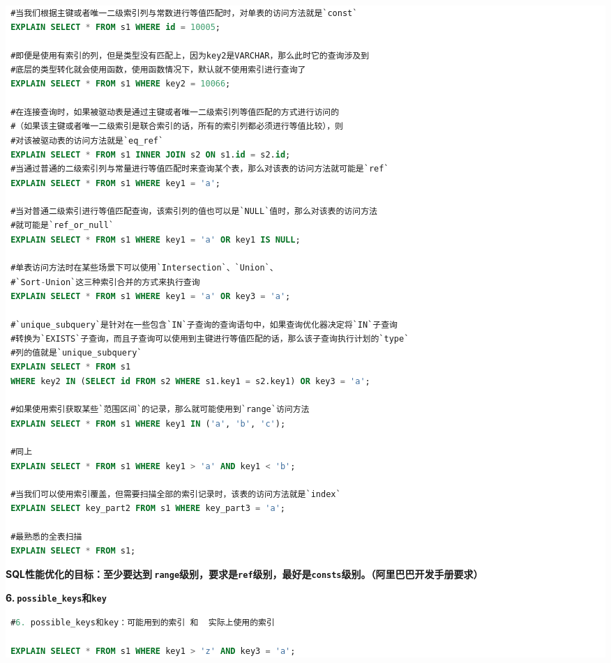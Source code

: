 ```sql
 #当我们根据主键或者唯一二级索引列与常数进行等值匹配时，对单表的访问方法就是`const`
 EXPLAIN SELECT * FROM s1 WHERE id = 10005;
 
 #即便是使用有索引的列，但是类型没有匹配上，因为key2是VARCHAR，那么此时它的查询涉及到
 #底层的类型转化就会使用函数，使用函数情况下，默认就不使用索引进行查询了
 EXPLAIN SELECT * FROM s1 WHERE key2 = 10066;
 
 #在连接查询时，如果被驱动表是通过主键或者唯一二级索引列等值匹配的方式进行访问的
 #（如果该主键或者唯一二级索引是联合索引的话，所有的索引列都必须进行等值比较），则
 #对该被驱动表的访问方法就是`eq_ref`
 EXPLAIN SELECT * FROM s1 INNER JOIN s2 ON s1.id = s2.id;
 #当通过普通的二级索引列与常量进行等值匹配时来查询某个表，那么对该表的访问方法就可能是`ref`
 EXPLAIN SELECT * FROM s1 WHERE key1 = 'a';
 
 #当对普通二级索引进行等值匹配查询，该索引列的值也可以是`NULL`值时，那么对该表的访问方法
 #就可能是`ref_or_null`
 EXPLAIN SELECT * FROM s1 WHERE key1 = 'a' OR key1 IS NULL;
 
 #单表访问方法时在某些场景下可以使用`Intersection`、`Union`、
 #`Sort-Union`这三种索引合并的方式来执行查询
 EXPLAIN SELECT * FROM s1 WHERE key1 = 'a' OR key3 = 'a';
 
 #`unique_subquery`是针对在一些包含`IN`子查询的查询语句中，如果查询优化器决定将`IN`子查询
 #转换为`EXISTS`子查询，而且子查询可以使用到主键进行等值匹配的话，那么该子查询执行计划的`type`
 #列的值就是`unique_subquery`
 EXPLAIN SELECT * FROM s1 
 WHERE key2 IN (SELECT id FROM s2 WHERE s1.key1 = s2.key1) OR key3 = 'a';
 
 #如果使用索引获取某些`范围区间`的记录，那么就可能使用到`range`访问方法
 EXPLAIN SELECT * FROM s1 WHERE key1 IN ('a', 'b', 'c');
 
 #同上
 EXPLAIN SELECT * FROM s1 WHERE key1 > 'a' AND key1 < 'b';
 
 #当我们可以使用索引覆盖，但需要扫描全部的索引记录时，该表的访问方法就是`index`
 EXPLAIN SELECT key_part2 FROM s1 WHERE key_part3 = 'a';
 
 #最熟悉的全表扫描
 EXPLAIN SELECT * FROM s1;
```

**SQL性能优化的目标：至少要达到 `range`级别，要求是`ref`级别，最好是`consts`级别。（阿里巴巴开发手册要求）**



**6. `possible_keys`和`key`**

```sql
 #6. possible_keys和key：可能用到的索引 和  实际上使用的索引
 
 EXPLAIN SELECT * FROM s1 WHERE key1 > 'z' AND key3 = 'a';
```

